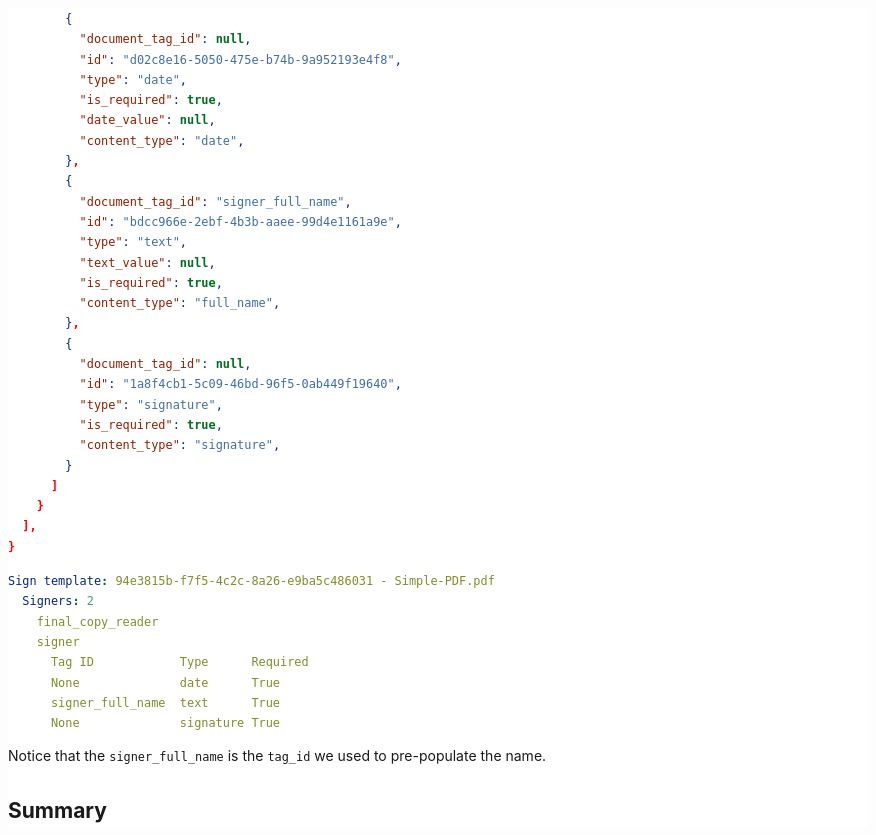 ```json
        {
          "document_tag_id": null,
          "id": "d02c8e16-5050-475e-b74b-9a952193e4f8",
          "type": "date",
          "is_required": true,
          "date_value": null,
          "content_type": "date",
        },
        {
          "document_tag_id": "signer_full_name",
          "id": "bdcc966e-2ebf-4b3b-aaee-99d4e1161a9e",
          "type": "text",
          "text_value": null,
          "is_required": true,
          "content_type": "full_name",
        },
        {
          "document_tag_id": null,
          "id": "1a8f4cb1-5c09-46bd-96f5-0ab449f19640",
          "type": "signature",
          "is_required": true,
          "content_type": "signature",
        }
      ]
    }
  ],
}
```

</Tab>
<Tab title='Python Gen SDK'>

```yaml
Sign template: 94e3815b-f7f5-4c2c-8a26-e9ba5c486031 - Simple-PDF.pdf
  Signers: 2
    final_copy_reader
    signer
      Tag ID            Type      Required
      None              date      True
      signer_full_name  text      True
      None              signature True
```

</Tab>
</Tabs>

<Message size='small'>

Notice that the `signer_full_name` is the `tag_id` we used to pre-populate the
name.

</Message>

## Summary
